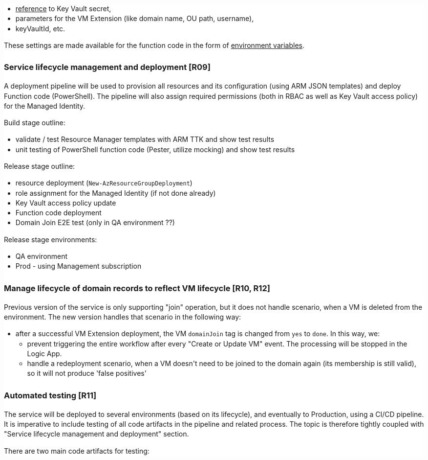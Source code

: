 - [reference](https://docs.microsoft.com/en-us/azure/app-service/app-service-key-vault-references) to Key Vault secret,
- parameters for the VM Extension (like domain name, OU path, username),
- keyVaultId, etc.

These settings are made available for the function code in the form of [environment variables](https://docs.microsoft.com/en-us/azure/azure-functions/functions-reference-powershell#environment-variables).

### Service lifecycle management and deployment [R09]

A deployment pipeline will be used to provision all resources and its configuration (using ARM JSON templates) and deploy Function code (PowerShell). The pipeline will also assign required permissions (both in RBAC as well as Key Vault access policy) for the Managed Identity.

Build stage outline:

- validate / test Resource Manager templates with ARM TTK and show test results
- unit testing of PowerShell function code (Pester, utilize mocking) and show test results

Release stage outline:

- resource deployment (`New-AzResourceGroupDeployment`)
- role assignment for the Managed Identity (if not done already)
- Key Vault access policy update
- Function code deployment
- Domain Join E2E test (only in QA environment ??)

Release stage environments:

- QA environment
- Prod - using Management subscription

### Manage lifecycle of domain records to reflect VM lifecycle [R10, R12]

Previous version of the service is only supporting "join" operation, but it does not handle scenario, when a VM is deleted from the environment. The new version handles that scenario in the following way:

- after a successful VM Extension deployment, the VM `domainJoin` tag is changed from `yes` to `done`. In this way, we:
  - prevent triggering the entire workflow after every "Create or Update VM" event. The processing will be stopped in the Logic App.
  - handle a redeployment scenario, when a VM doesn't need to be joined to the domain again (its membership is still valid), so it will not produce 'false positives'

### Automated testing [R11]

The service will be deployed to several environments (based on its lifecycle), and eventually to Production, using a CI/CD pipeline. It is imperative to include testing of all code artifacts in the pipeline and related process. The topic is therefore tightly coupled with "Service lifecycle management and deployment" section.

There are two main code artifacts for testing:
